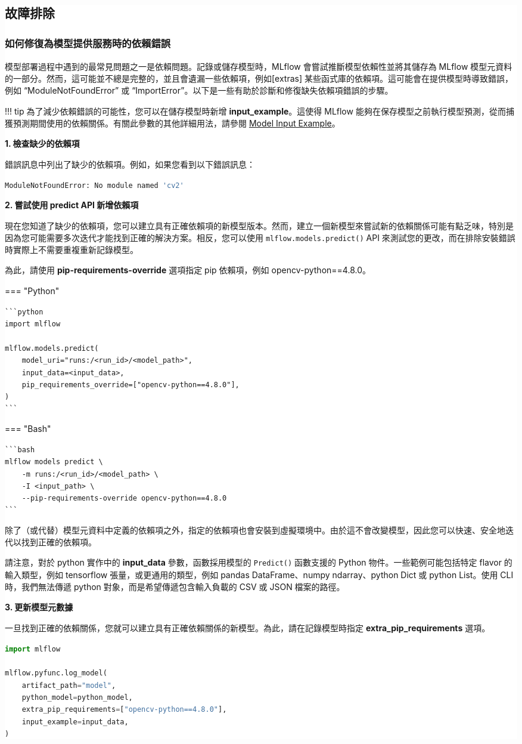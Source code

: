 ## 故障排除

### 如何修復為模型提供服務時的依賴錯誤

模型部署過程中遇到的最常見問題之一是依賴問題。記錄或儲存模型時，MLflow 會嘗試推斷模型依賴性並將其儲存為 MLflow 模型元資料的一部分。然而，這可能並不總是完整的，並且會遺漏一些依賴項，例如[extras] 某些函式庫的依賴項。這可能會在提供模型時導致錯誤，例如 “ModuleNotFoundError” 或 “ImportError”。以下是一些有助於診斷和修復缺失依賴項錯誤的步驟。

!!! tip
    為了減少依賴錯誤的可能性，您可以在儲存模型時新增 **input_example**。這使得 MLflow 能夠在保存模型之前執行模型預測，從而捕獲預測期間使用的依賴關係。有關此參數的其他詳細用法，請參閱 [Model Input Example](https://mlflow.org/docs/latest/model/signatures.html#input-example)。

**1. 檢查缺少的依賴項**

錯誤訊息中列出了缺少的依賴項。例如，如果您看到以下錯誤訊息：

```bash
ModuleNotFoundError: No module named 'cv2'
```

**2. 嘗試使用 predict API 新增依賴項**

現在您知道了缺少的依賴項，您可以建立具有正確依賴項的新模型版本。然而，建立一個新模型來嘗試新的依賴關係可能有點乏味，特別是因為您可能需要多次迭代才能找到正確的解決方案。相反，您可以使用 `mlflow.models.predict()` API 來測試您的更改，而在排除安裝錯誤時實際上不需要重複重新記錄模型。

為此，請使用 **pip-requirements-override** 選項指定 pip 依賴項，例如 opencv-python==4.8.0。

=== "Python"

    ```python
    import mlflow

    mlflow.models.predict(
        model_uri="runs:/<run_id>/<model_path>",
        input_data=<input_data>,
        pip_requirements_override=["opencv-python==4.8.0"],
    )
    ```

=== "Bash"

    ```bash
    mlflow models predict \
        -m runs:/<run_id>/<model_path> \
        -I <input_path> \
        --pip-requirements-override opencv-python==4.8.0
    ```

除了（或代替）模型元資料中定義的依賴項之外，指定的依賴項也會安裝到虛擬環境中。由於這不會改變模型，因此您可以快速、安全地迭代以找到正確的依賴項。

請注意，對於 python 實作中的 **input_data** 參數，函數採用模型的 `Predict()` 函數支援的 Python 物件。一些範例可能包括特定 flavor 的輸入類型，例如 tensorflow 張量，或更通用的類型，例如 pandas DataFrame、numpy ndarray、python Dict 或 python List。使用 CLI 時，我們無法傳遞 python 對象，而是希望傳遞包含輸入負載的 CSV 或 JSON 檔案的路徑。

**3. 更新模型元數據**

一旦找到正確的依賴關係，您就可以建立具有正確依賴關係的新模型。為此，請在記錄模型時指定 **extra_pip_requirements** 選項。

```python hl_lines="6"
import mlflow

mlflow.pyfunc.log_model(
    artifact_path="model",
    python_model=python_model,
    extra_pip_requirements=["opencv-python==4.8.0"],
    input_example=input_data,
)
```
